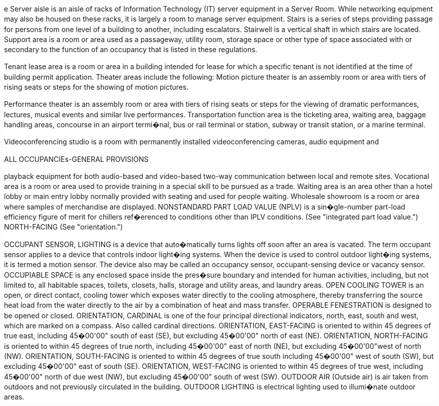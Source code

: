 e
Server aisle is an aisle of racks of Information Technology
(IT) server equipment in a Server Room. While networking equipment may also be housed on these racks, it is largely a room to manage server equipment.
Stairs is a series of steps providing passage for persons from one level of a building to another, including escalators.
Stairwell is a vertical shaft in which stairs are located.
Support area is a room or area used as a passageway, utility room, storage space or other type of space associated with or secondary to the function of an occupancy that is listed in these regulations.


Tenant lease area is a room or area in a building intended for lease for which a specific tenant is not identified at the time of building permit application.
Theater areas include the following:
Motion picture theater is an assembly room or area with tiers of rising seats or steps for the showing of motion pictures.


Performance theater is an assembly room or area with tiers of rising seats or steps for the viewing of dramatic performances, lectures, musical events and similar live performances.
Transportation function area is the ticketing area, waiting area, baggage handling areas, concourse in an airport termi�nal, bus or rail terminal or station, subway or transit station, or a marine terminal.


Videoconferencing studio is a room with permanently installed videoconferencing cameras, audio equipment and



ALL OCCUPANCIEs-GENERAL PROVISIONS


playback equipment for both audio-based and video-based two-way communication between local and remote sites.
Vocational area is a room or area used to provide training in a special skill to be pursued as a trade.
Waiting area is an area other than a hotel lobby or main entry lobby normally provided with seating and used for people waiting.
Wholesale showroom is a room or area where samples of merchandise are displayed.
NONSTANDARD PART LOAD VALUE (NPLV) is a sin�gle-number part-load efficiency figure of merit for chillers ref�erenced to conditions other than IPLV conditions. (See "integrated part load value.")
NORTH-FACING (See "orientation.")

OCCUPANT SENSOR, LIGHTING is a device that auto�matically turns lights off soon after an area is vacated. The term occupant sensor applies to a device that controls indoor light�ing systems. When the device is used to control outdoor light�ing systems, it is termed a motion sensor. The device also may be called an occupancy sensor, occupant-sensing device or vacancy sensor.
OCCUPIABLE SPACE is any enclosed space inside the pres�sure boundary and intended for human activities, including, but not limited to, all habitable spaces, toilets, closets, halls, storage and utility areas, and laundry areas.
OPEN COOLING TOWER is an open, or direct contact, cooling tower which exposes water directly to the cooling atmosphere, thereby transferring the source heat load from the water directly to the air by a combination of heat and mass transfer.
OPERABLE FENESTRATION is designed to be opened or closed.
ORIENTATION, CARDINAL is one of the four principal directional indicators, north, east, south and west, which are marked on a compass. Also called cardinal directions.
ORIENTATION, EAST-FACING is oriented to within 45 degrees of true east, including 45�00'00" south of east (SE), but excluding 45�00'00" north of east (NE).
ORIENTATION, NORTH-FACING is oriented to within 45 degrees of true north, including 45�00'00" east of north (NE), but excluding 45�00'00"west of north (NW).
ORIENTATION, SOUTH-FACING is oriented to within 45 degrees of true south including 45�00'00" west of south (SW), but excluding 45�00'00" east of south (SE).
ORIENTATION, WEST-FACING is oriented to within 45 degrees of true west, including 45�00'00" north of due west (NW), but excluding 45�00'00" south of west (SW).
OUTDOOR AIR (Outside air) is air taken from outdoors and not previously circulated in the building.
OUTDOOR LIGHTING is electrical lighting used to illumi�nate outdoor areas.